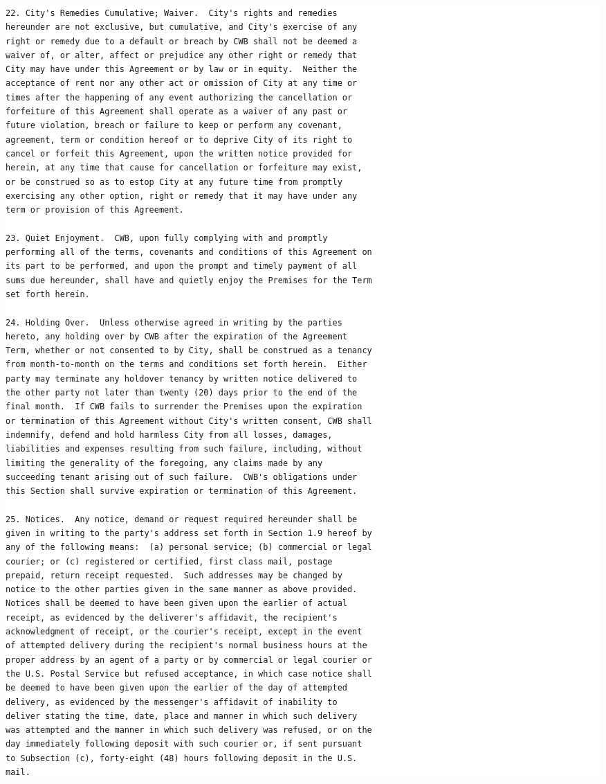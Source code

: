     22. City's Remedies Cumulative; Waiver.  City's rights and remedies  
    hereunder are not exclusive, but cumulative, and City's exercise of any  
    right or remedy due to a default or breach by CWB shall not be deemed a  
    waiver of, or alter, affect or prejudice any other right or remedy that  
    City may have under this Agreement or by law or in equity.  Neither the  
    acceptance of rent nor any other act or omission of City at any time or  
    times after the happening of any event authorizing the cancellation or  
    forfeiture of this Agreement shall operate as a waiver of any past or  
    future violation, breach or failure to keep or perform any covenant,  
    agreement, term or condition hereof or to deprive City of its right to  
    cancel or forfeit this Agreement, upon the written notice provided for  
    herein, at any time that cause for cancellation or forfeiture may exist,  
    or be construed so as to estop City at any future time from promptly  
    exercising any other option, right or remedy that it may have under any  
    term or provision of this Agreement.  
  
    23. Quiet Enjoyment.  CWB, upon fully complying with and promptly  
    performing all of the terms, covenants and conditions of this Agreement on  
    its part to be performed, and upon the prompt and timely payment of all  
    sums due hereunder, shall have and quietly enjoy the Premises for the Term  
    set forth herein.  
  
    24. Holding Over.  Unless otherwise agreed in writing by the parties  
    hereto, any holding over by CWB after the expiration of the Agreement  
    Term, whether or not consented to by City, shall be construed as a tenancy  
    from month-to-month on the terms and conditions set forth herein.  Either  
    party may terminate any holdover tenancy by written notice delivered to  
    the other party not later than twenty (20) days prior to the end of the  
    final month.  If CWB fails to surrender the Premises upon the expiration  
    or termination of this Agreement without City's written consent, CWB shall  
    indemnify, defend and hold harmless City from all losses, damages,  
    liabilities and expenses resulting from such failure, including, without  
    limiting the generality of the foregoing, any claims made by any  
    succeeding tenant arising out of such failure.  CWB's obligations under  
    this Section shall survive expiration or termination of this Agreement.  
  
    25. Notices.  Any notice, demand or request required hereunder shall be  
    given in writing to the party's address set forth in Section 1.9 hereof by  
    any of the following means:  (a) personal service; (b) commercial or legal  
    courier; or (c) registered or certified, first class mail, postage  
    prepaid, return receipt requested.  Such addresses may be changed by  
    notice to the other parties given in the same manner as above provided.  
    Notices shall be deemed to have been given upon the earlier of actual  
    receipt, as evidenced by the deliverer's affidavit, the recipient's  
    acknowledgment of receipt, or the courier's receipt, except in the event  
    of attempted delivery during the recipient's normal business hours at the  
    proper address by an agent of a party or by commercial or legal courier or  
    the U.S. Postal Service but refused acceptance, in which case notice shall  
    be deemed to have been given upon the earlier of the day of attempted  
    delivery, as evidenced by the messenger's affidavit of inability to  
    deliver stating the time, date, place and manner in which such delivery  
    was attempted and the manner in which such delivery was refused, or on the  
    day immediately following deposit with such courier or, if sent pursuant  
    to Subsection (c), forty-eight (48) hours following deposit in the U.S.  
    mail.  
  